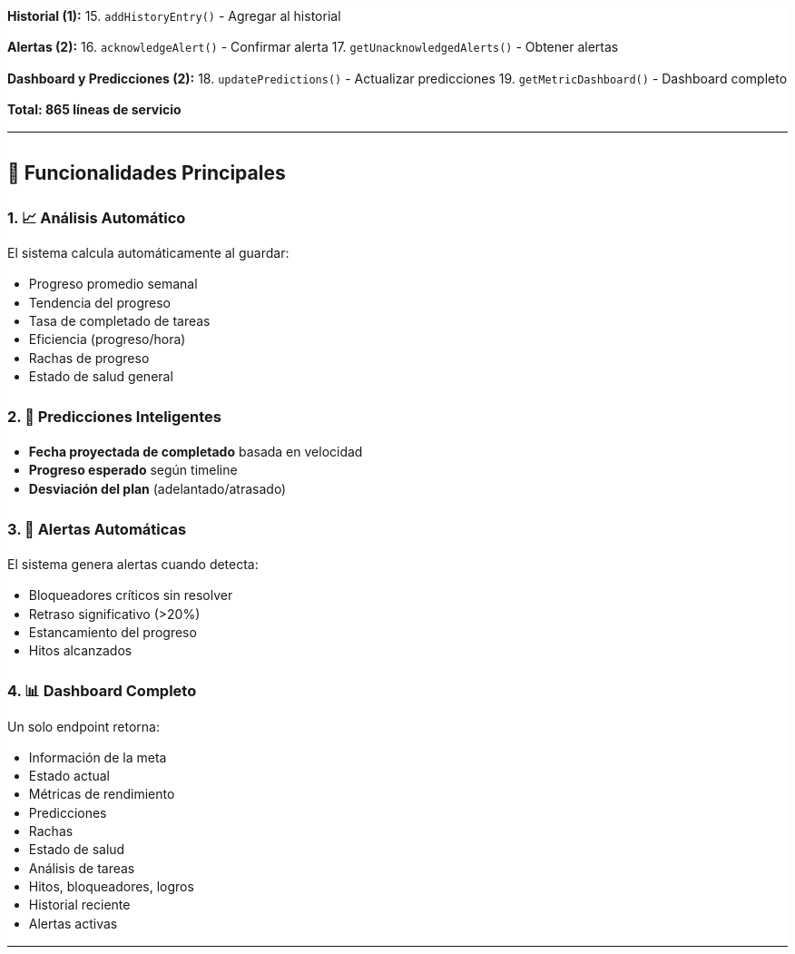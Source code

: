 **Historial (1):** 15. `addHistoryEntry()` - Agregar al historial

**Alertas (2):** 16. `acknowledgeAlert()` - Confirmar alerta 17. `getUnacknowledgedAlerts()` - Obtener alertas

**Dashboard y Predicciones (2):** 18. `updatePredictions()` - Actualizar predicciones 19. `getMetricDashboard()` - Dashboard completo

**Total: 865 líneas de servicio**

---

## 🚀 Funcionalidades Principales

### 1. 📈 Análisis Automático

El sistema calcula automáticamente al guardar:

- Progreso promedio semanal
- Tendencia del progreso
- Tasa de completado de tareas
- Eficiencia (progreso/hora)
- Rachas de progreso
- Estado de salud general

### 2. 🎯 Predicciones Inteligentes

- **Fecha proyectada de completado** basada en velocidad
- **Progreso esperado** según timeline
- **Desviación del plan** (adelantado/atrasado)

### 3. 🔔 Alertas Automáticas

El sistema genera alertas cuando detecta:

- Bloqueadores críticos sin resolver
- Retraso significativo (>20%)
- Estancamiento del progreso
- Hitos alcanzados

### 4. 📊 Dashboard Completo

Un solo endpoint retorna:

- Información de la meta
- Estado actual
- Métricas de rendimiento
- Predicciones
- Rachas
- Estado de salud
- Análisis de tareas
- Hitos, bloqueadores, logros
- Historial reciente
- Alertas activas

---